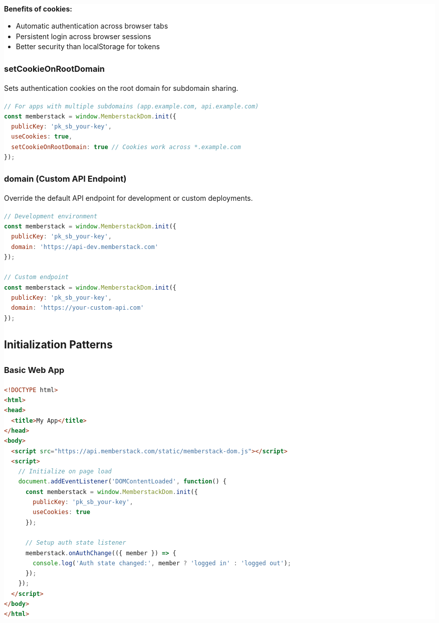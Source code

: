 **Benefits of cookies:**
- Automatic authentication across browser tabs
- Persistent login across browser sessions
- Better security than localStorage for tokens

### setCookieOnRootDomain
Sets authentication cookies on the root domain for subdomain sharing.

```javascript
// For apps with multiple subdomains (app.example.com, api.example.com)
const memberstack = window.MemberstackDom.init({
  publicKey: 'pk_sb_your-key',
  useCookies: true,
  setCookieOnRootDomain: true // Cookies work across *.example.com
});
```

### domain (Custom API Endpoint)
Override the default API endpoint for development or custom deployments.

```javascript
// Development environment
const memberstack = window.MemberstackDom.init({
  publicKey: 'pk_sb_your-key',
  domain: 'https://api-dev.memberstack.com'
});

// Custom endpoint
const memberstack = window.MemberstackDom.init({
  publicKey: 'pk_sb_your-key', 
  domain: 'https://your-custom-api.com'
});
```

## Initialization Patterns

### Basic Web App
```html
<!DOCTYPE html>
<html>
<head>
  <title>My App</title>
</head>
<body>
  <script src="https://api.memberstack.com/static/memberstack-dom.js"></script>
  <script>
    // Initialize on page load
    document.addEventListener('DOMContentLoaded', function() {
      const memberstack = window.MemberstackDom.init({
        publicKey: 'pk_sb_your-key',
        useCookies: true
      });
      
      // Setup auth state listener
      memberstack.onAuthChange(({ member }) => {
        console.log('Auth state changed:', member ? 'logged in' : 'logged out');
      });
    });
  </script>
</body>
</html>
```
